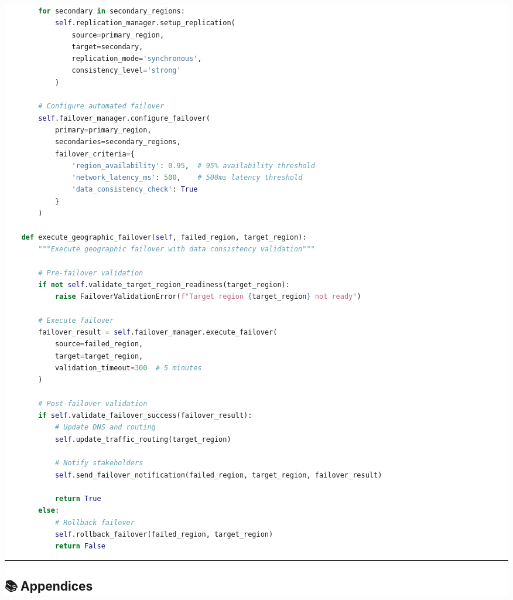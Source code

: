```python
        for secondary in secondary_regions:
            self.replication_manager.setup_replication(
                source=primary_region,
                target=secondary,
                replication_mode='synchronous',
                consistency_level='strong'
            )
        
        # Configure automated failover
        self.failover_manager.configure_failover(
            primary=primary_region,
            secondaries=secondary_regions,
            failover_criteria={
                'region_availability': 0.95,  # 95% availability threshold
                'network_latency_ms': 500,    # 500ms latency threshold
                'data_consistency_check': True
            }
        )
    
    def execute_geographic_failover(self, failed_region, target_region):
        """Execute geographic failover with data consistency validation"""
        
        # Pre-failover validation
        if not self.validate_target_region_readiness(target_region):
            raise FailoverValidationError(f"Target region {target_region} not ready")
        
        # Execute failover
        failover_result = self.failover_manager.execute_failover(
            source=failed_region,
            target=target_region,
            validation_timeout=300  # 5 minutes
        )
        
        # Post-failover validation
        if self.validate_failover_success(failover_result):
            # Update DNS and routing
            self.update_traffic_routing(target_region)
            
            # Notify stakeholders
            self.send_failover_notification(failed_region, target_region, failover_result)
            
            return True
        else:
            # Rollback failover
            self.rollback_failover(failed_region, target_region)
            return False
```

---

## 📚 Appendices
